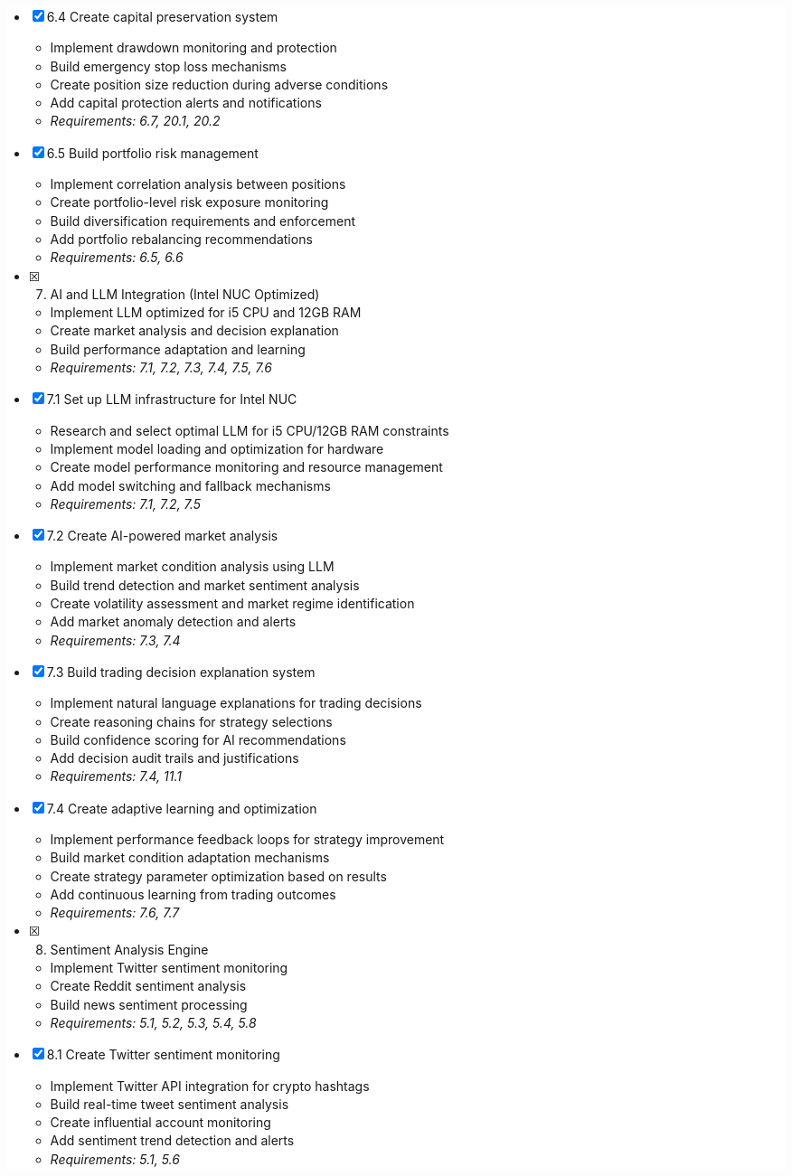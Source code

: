 - [x] 6.4 Create capital preservation system
  - Implement drawdown monitoring and protection
  - Build emergency stop loss mechanisms
  - Create position size reduction during adverse conditions
  - Add capital protection alerts and notifications
  - _Requirements: 6.7, 20.1, 20.2_

- [x] 6.5 Build portfolio risk management
  - Implement correlation analysis between positions
  - Create portfolio-level risk exposure monitoring
  - Build diversification requirements and enforcement
  - Add portfolio rebalancing recommendations
  - _Requirements: 6.5, 6.6_

- [x] 7. AI and LLM Integration (Intel NUC Optimized)
  - Implement LLM optimized for i5 CPU and 12GB RAM
  - Create market analysis and decision explanation
  - Build performance adaptation and learning
  - _Requirements: 7.1, 7.2, 7.3, 7.4, 7.5, 7.6_

- [x] 7.1 Set up LLM infrastructure for Intel NUC
  - Research and select optimal LLM for i5 CPU/12GB RAM constraints
  - Implement model loading and optimization for hardware
  - Create model performance monitoring and resource management
  - Add model switching and fallback mechanisms
  - _Requirements: 7.1, 7.2, 7.5_

- [x] 7.2 Create AI-powered market analysis
  - Implement market condition analysis using LLM
  - Build trend detection and market sentiment analysis
  - Create volatility assessment and market regime identification
  - Add market anomaly detection and alerts
  - _Requirements: 7.3, 7.4_

- [x] 7.3 Build trading decision explanation system
  - Implement natural language explanations for trading decisions
  - Create reasoning chains for strategy selections
  - Build confidence scoring for AI recommendations
  - Add decision audit trails and justifications
  - _Requirements: 7.4, 11.1_

- [x] 7.4 Create adaptive learning and optimization
  - Implement performance feedback loops for strategy improvement
  - Build market condition adaptation mechanisms
  - Create strategy parameter optimization based on results
  - Add continuous learning from trading outcomes
  - _Requirements: 7.6, 7.7_

- [x] 8. Sentiment Analysis Engine
  - Implement Twitter sentiment monitoring
  - Create Reddit sentiment analysis
  - Build news sentiment processing
  - _Requirements: 5.1, 5.2, 5.3, 5.4, 5.8_

- [x] 8.1 Create Twitter sentiment monitoring
  - Implement Twitter API integration for crypto hashtags
  - Build real-time tweet sentiment analysis
  - Create influential account monitoring
  - Add sentiment trend detection and alerts
  - _Requirements: 5.1, 5.6_
